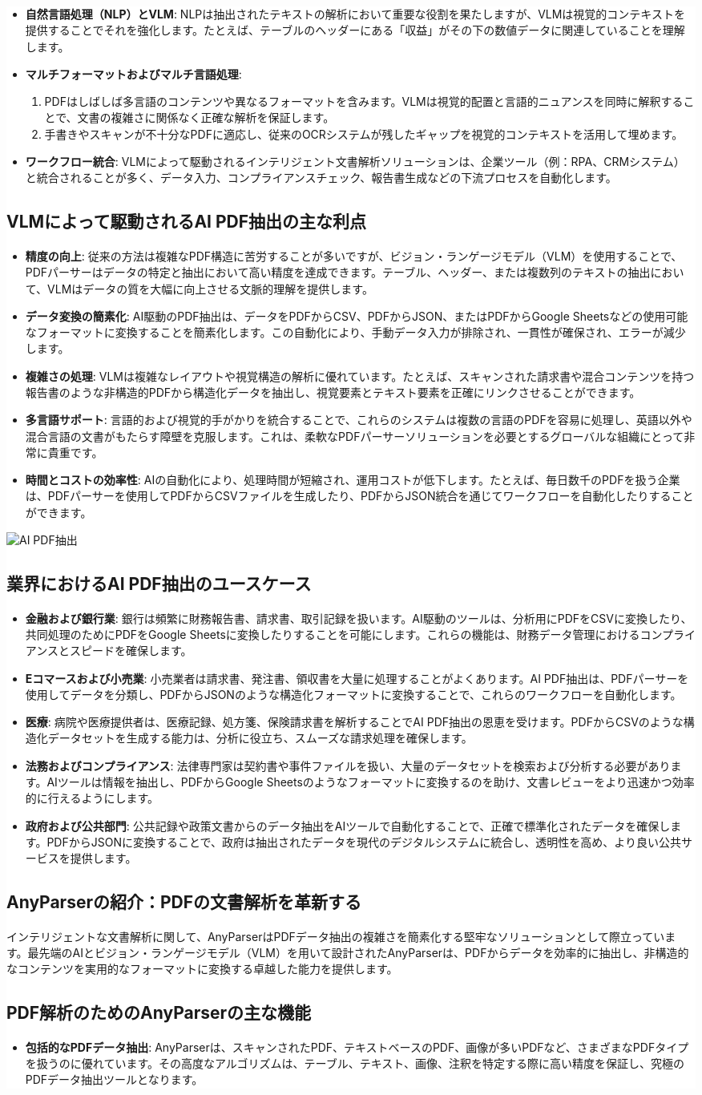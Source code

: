- **自然言語処理（NLP）とVLM**: NLPは抽出されたテキストの解析において重要な役割を果たしますが、VLMは視覚的コンテキストを提供することでそれを強化します。たとえば、テーブルのヘッダーにある「収益」がその下の数値データに関連していることを理解します。

- **マルチフォーマットおよびマルチ言語処理**:

  1. PDFはしばしば多言語のコンテンツや異なるフォーマットを含みます。VLMは視覚的配置と言語的ニュアンスを同時に解釈することで、文書の複雑さに関係なく正確な解析を保証します。
  2. 手書きやスキャンが不十分なPDFに適応し、従来のOCRシステムが残したギャップを視覚的コンテキストを活用して埋めます。

- **ワークフロー統合**: VLMによって駆動されるインテリジェント文書解析ソリューションは、企業ツール（例：RPA、CRMシステム）と統合されることが多く、データ入力、コンプライアンスチェック、報告書生成などの下流プロセスを自動化します。

## VLMによって駆動されるAI PDF抽出の主な利点

- **精度の向上**: 従来の方法は複雑なPDF構造に苦労することが多いですが、ビジョン・ランゲージモデル（VLM）を使用することで、PDFパーサーはデータの特定と抽出において高い精度を達成できます。テーブル、ヘッダー、または複数列のテキストの抽出において、VLMはデータの質を大幅に向上させる文脈的理解を提供します。

- **データ変換の簡素化**: AI駆動のPDF抽出は、データをPDFからCSV、PDFからJSON、またはPDFからGoogle Sheetsなどの使用可能なフォーマットに変換することを簡素化します。この自動化により、手動データ入力が排除され、一貫性が確保され、エラーが減少します。

- **複雑さの処理**: VLMは複雑なレイアウトや視覚構造の解析に優れています。たとえば、スキャンされた請求書や混合コンテンツを持つ報告書のような非構造的PDFから構造化データを抽出し、視覚要素とテキスト要素を正確にリンクさせることができます。

- **多言語サポート**: 言語的および視覚的手がかりを統合することで、これらのシステムは複数の言語のPDFを容易に処理し、英語以外や混合言語の文書がもたらす障壁を克服します。これは、柔軟なPDFパーサーソリューションを必要とするグローバルな組織にとって非常に貴重です。

- **時間とコストの効率性**: AIの自動化により、処理時間が短縮され、運用コストが低下します。たとえば、毎日数千のPDFを扱う企業は、PDFパーサーを使用してPDFからCSVファイルを生成したり、PDFからJSON統合を通じてワークフローを自動化したりすることができます。

![AI PDF抽出](/images/solutions/ai-pdf-extraction-2.png)

## 業界におけるAI PDF抽出のユースケース

- **金融および銀行業**: 銀行は頻繁に財務報告書、請求書、取引記録を扱います。AI駆動のツールは、分析用にPDFをCSVに変換したり、共同処理のためにPDFをGoogle Sheetsに変換したりすることを可能にします。これらの機能は、財務データ管理におけるコンプライアンスとスピードを確保します。

- **Eコマースおよび小売業**: 小売業者は請求書、発注書、領収書を大量に処理することがよくあります。AI PDF抽出は、PDFパーサーを使用してデータを分類し、PDFからJSONのような構造化フォーマットに変換することで、これらのワークフローを自動化します。

- **医療**: 病院や医療提供者は、医療記録、処方箋、保険請求書を解析することでAI PDF抽出の恩恵を受けます。PDFからCSVのような構造化データセットを生成する能力は、分析に役立ち、スムーズな請求処理を確保します。

- **法務およびコンプライアンス**: 法律専門家は契約書や事件ファイルを扱い、大量のデータセットを検索および分析する必要があります。AIツールは情報を抽出し、PDFからGoogle Sheetsのようなフォーマットに変換するのを助け、文書レビューをより迅速かつ効率的に行えるようにします。

- **政府および公共部門**: 公共記録や政策文書からのデータ抽出をAIツールで自動化することで、正確で標準化されたデータを確保します。PDFからJSONに変換することで、政府は抽出されたデータを現代のデジタルシステムに統合し、透明性を高め、より良い公共サービスを提供します。

## AnyParserの紹介：PDFの文書解析を革新する

インテリジェントな文書解析に関して、AnyParserはPDFデータ抽出の複雑さを簡素化する堅牢なソリューションとして際立っています。最先端のAIとビジョン・ランゲージモデル（VLM）を用いて設計されたAnyParserは、PDFからデータを効率的に抽出し、非構造的なコンテンツを実用的なフォーマットに変換する卓越した能力を提供します。

## PDF解析のためのAnyParserの主な機能

- **包括的なPDFデータ抽出**: AnyParserは、スキャンされたPDF、テキストベースのPDF、画像が多いPDFなど、さまざまなPDFタイプを扱うのに優れています。その高度なアルゴリズムは、テーブル、テキスト、画像、注釈を特定する際に高い精度を保証し、究極のPDFデータ抽出ツールとなります。
